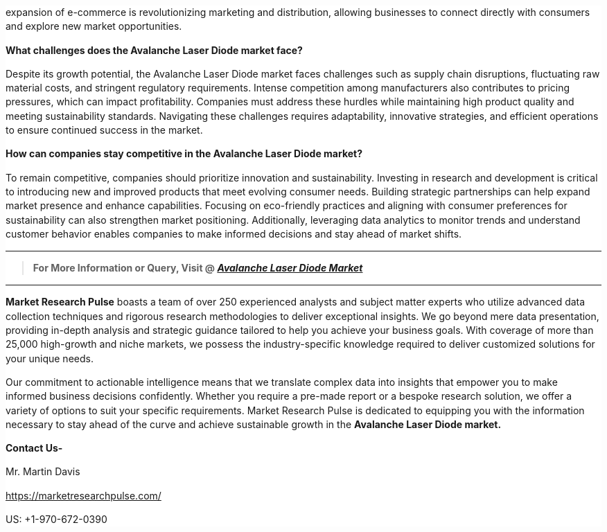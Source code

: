 expansion of e-commerce is revolutionizing marketing and distribution, allowing businesses to connect directly with consumers and explore new market opportunities.</p><p><strong>What challenges does the Avalanche Laser Diode market face?</strong></p><p>Despite its growth potential, the Avalanche Laser Diode market faces challenges such as supply chain disruptions, fluctuating raw material costs, and stringent regulatory requirements. Intense competition among manufacturers also contributes to pricing pressures, which can impact profitability. Companies must address these hurdles while maintaining high product quality and meeting sustainability standards. Navigating these challenges requires adaptability, innovative strategies, and efficient operations to ensure continued success in the market.</p><p><strong>How can companies stay competitive in the Avalanche Laser Diode market?</strong></p><p>To remain competitive, companies should prioritize innovation and sustainability. Investing in research and development is critical to introducing new and improved products that meet evolving consumer needs. Building strategic partnerships can help expand market presence and enhance capabilities. Focusing on eco-friendly practices and aligning with consumer preferences for sustainability can also strengthen market positioning. Additionally, leveraging data analytics to monitor trends and understand customer behavior enables companies to make informed decisions and stay ahead of market shifts.</p><hr /><blockquote><p><strong>For More Information or Query, Visit @&nbsp;<em><a href="https://marketresearchpulse.com/report/98024/avalanche-laser-diode-market?utm_source=Linkedin&utm_medium=027">Avalanche Laser Diode Market</a></em></strong></p></blockquote><hr /><p><strong>Market Research Pulse</strong> boasts a team of over 250 experienced analysts and subject matter experts who utilize advanced data collection techniques and rigorous research methodologies to deliver exceptional insights. We go beyond mere data presentation, providing in-depth analysis and strategic guidance tailored to help you achieve your business goals. With coverage of more than 25,000 high-growth and niche markets, we possess the industry-specific knowledge required to deliver customized solutions for your unique needs.</p><p>Our commitment to actionable intelligence means that we translate complex data into insights that empower you to make informed business decisions confidently. Whether you require a pre-made report or a bespoke research solution, we offer a variety of options to suit your specific requirements. Market Research Pulse is dedicated to equipping you with the information necessary to stay ahead of the curve and achieve sustainable growth in the <strong>Avalanche Laser Diode market.</strong></p><p><strong>Contact Us-</strong></p><p>Mr. Martin Davis</p><p>https://marketresearchpulse.com/</p><p>US: +1-970-672-0390</p>
